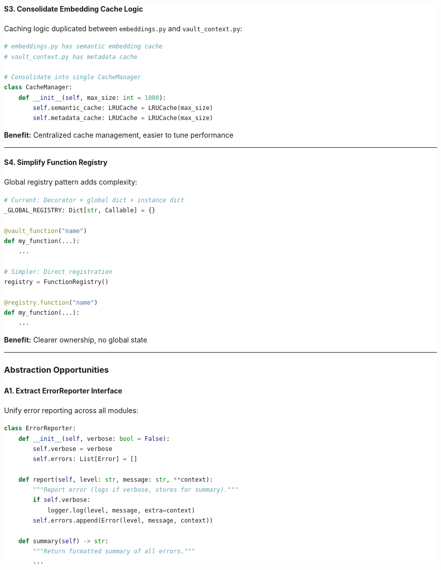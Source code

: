 #### S3. **Consolidate Embedding Cache Logic**
Caching logic duplicated between `embeddings.py` and `vault_context.py`:

```python
# embeddings.py has semantic embedding cache
# vault_context.py has metadata cache

# Consolidate into single CacheManager
class CacheManager:
    def __init__(self, max_size: int = 1000):
        self.semantic_cache: LRUCache = LRUCache(max_size)
        self.metadata_cache: LRUCache = LRUCache(max_size)
```

**Benefit:** Centralized cache management, easier to tune performance

---

#### S4. **Simplify Function Registry**
Global registry pattern adds complexity:

```python
# Current: Decorator + global dict + instance dict
_GLOBAL_REGISTRY: Dict[str, Callable] = {}

@vault_function("name")
def my_function(...):
    ...

# Simpler: Direct registration
registry = FunctionRegistry()

@registry.function("name")
def my_function(...):
    ...
```

**Benefit:** Clearer ownership, no global state

---

### Abstraction Opportunities

#### A1. **Extract ErrorReporter Interface**
Unify error reporting across all modules:

```python
class ErrorReporter:
    def __init__(self, verbose: bool = False):
        self.verbose = verbose
        self.errors: List[Error] = []

    def report(self, level: str, message: str, **context):
        """Report error (logs if verbose, stores for summary)."""
        if self.verbose:
            logger.log(level, message, extra=context)
        self.errors.append(Error(level, message, context))

    def summary(self) -> str:
        """Return formatted summary of all errors."""
        ...
```
